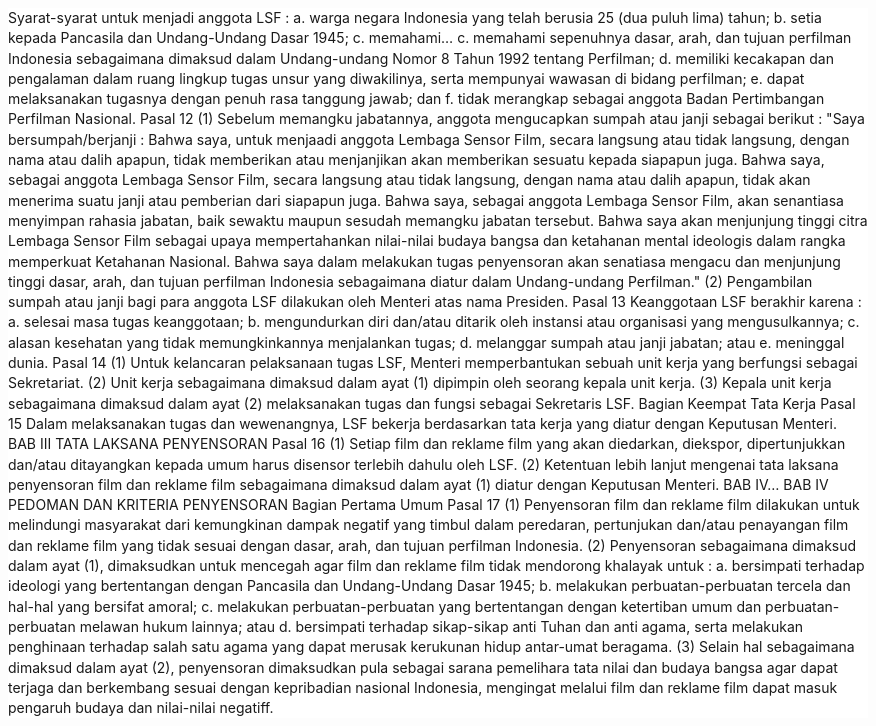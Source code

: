 Syarat-syarat untuk menjadi anggota LSF :
a. warga negara Indonesia yang telah berusia 25 (dua puluh lima) tahun;
b. setia kepada Pancasila dan Undang-Undang Dasar 1945;
c. memahami… c. memahami sepenuhnya dasar, arah, dan tujuan perfilman Indonesia sebagaimana dimaksud dalam Undang-undang Nomor 8 Tahun 1992 tentang Perfilman;
d. memiliki kecakapan dan pengalaman dalam ruang lingkup tugas unsur yang diwakilinya, serta mempunyai wawasan di bidang perfilman;
e. dapat melaksanakan tugasnya dengan penuh rasa tanggung jawab; dan f. tidak merangkap sebagai anggota Badan Pertimbangan Perfilman Nasional.
Pasal 12
(1) Sebelum memangku jabatannya, anggota mengucapkan sumpah atau janji sebagai berikut : "Saya bersumpah/berjanji : Bahwa saya, untuk menjaadi anggota Lembaga Sensor Film, secara langsung atau tidak langsung, dengan nama atau dalih apapun, tidak memberikan atau menjanjikan akan memberikan sesuatu kepada siapapun juga. Bahwa saya, sebagai anggota Lembaga Sensor Film, secara langsung atau tidak langsung, dengan nama atau dalih apapun, tidak akan menerima suatu janji atau pemberian dari siapapun juga. Bahwa saya, sebagai anggota Lembaga Sensor Film, akan senantiasa menyimpan rahasia jabatan, baik sewaktu maupun sesudah memangku jabatan tersebut. Bahwa saya akan menjunjung tinggi citra Lembaga Sensor Film sebagai upaya mempertahankan nilai-nilai budaya bangsa dan ketahanan mental ideologis dalam rangka memperkuat Ketahanan Nasional. Bahwa saya dalam melakukan tugas penyensoran akan senatiasa mengacu dan menjunjung tinggi dasar, arah, dan tujuan perfilman Indonesia sebagaimana diatur dalam Undang-undang Perfilman." (2) Pengambilan sumpah atau janji bagi para anggota LSF dilakukan oleh Menteri atas nama Presiden.
Pasal 13
Keanggotaan LSF berakhir karena :
a. selesai masa tugas keanggotaan;
b. mengundurkan diri dan/atau ditarik oleh instansi atau organisasi yang mengusulkannya;
c. alasan kesehatan yang tidak memungkinkannya menjalankan tugas;
d. melanggar sumpah atau janji jabatan; atau
e. meninggal dunia.
Pasal 14
(1) Untuk kelancaran pelaksanaan tugas LSF, Menteri memperbantukan sebuah unit kerja yang berfungsi sebagai Sekretariat.
(2) Unit kerja sebagaimana dimaksud dalam ayat (1) dipimpin oleh seorang kepala unit kerja.
(3) Kepala unit kerja sebagaimana dimaksud dalam ayat (2) melaksanakan tugas dan fungsi sebagai Sekretaris LSF.
Bagian Keempat Tata Kerja
Pasal 15
Dalam melaksanakan tugas dan wewenangnya, LSF bekerja berdasarkan tata kerja yang diatur dengan Keputusan Menteri.
BAB III TATA LAKSANA PENYENSORAN
Pasal 16
(1) Setiap film dan reklame film yang akan diedarkan, diekspor, dipertunjukkan dan/atau ditayangkan kepada umum harus disensor terlebih dahulu oleh LSF.
(2) Ketentuan lebih lanjut mengenai tata laksana penyensoran film dan reklame film sebagaimana dimaksud dalam ayat (1) diatur dengan Keputusan Menteri. BAB IV…
BAB IV PEDOMAN DAN KRITERIA PENYENSORAN
Bagian Pertama Umum
Pasal 17
(1) Penyensoran film dan reklame film dilakukan untuk melindungi masyarakat dari kemungkinan dampak negatif yang timbul dalam peredaran, pertunjukan dan/atau penayangan film dan reklame film yang tidak sesuai dengan dasar, arah, dan tujuan perfilman Indonesia.
(2) Penyensoran sebagaimana dimaksud dalam ayat (1), dimaksudkan untuk mencegah agar film dan reklame film tidak mendorong khalayak untuk :
a. bersimpati terhadap ideologi yang bertentangan dengan Pancasila dan Undang-Undang Dasar 1945;
b. melakukan perbuatan-perbuatan tercela dan hal-hal yang bersifat amoral;
c. melakukan perbuatan-perbuatan yang bertentangan dengan ketertiban umum dan perbuatan-perbuatan melawan hukum lainnya; atau
d. bersimpati terhadap sikap-sikap anti Tuhan dan anti agama, serta melakukan penghinaan terhadap salah satu agama yang dapat merusak kerukunan hidup antar-umat beragama.
(3) Selain hal sebagaimana dimaksud dalam ayat (2), penyensoran dimaksudkan pula sebagai sarana pemelihara tata nilai dan budaya bangsa agar dapat terjaga dan berkembang sesuai dengan kepribadian nasional Indonesia, mengingat melalui film dan reklame film dapat masuk pengaruh budaya dan nilai-nilai negatiff.